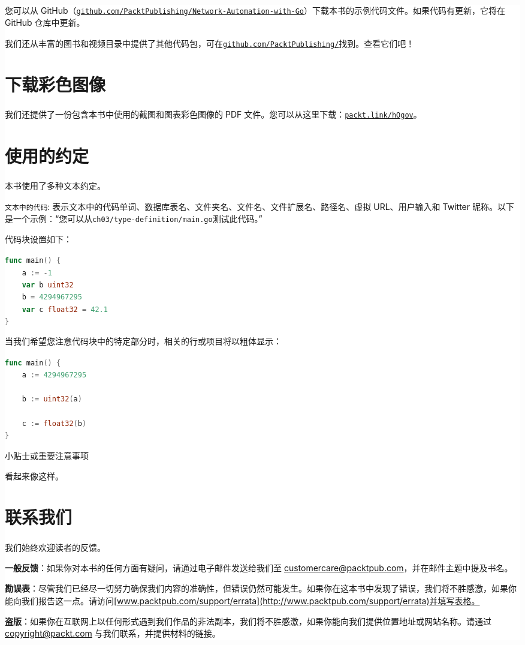 您可以从 GitHub（[`github.com/PacktPublishing/Network-Automation-with-Go`](https://github.com/PacktPublishing/Network-Automation-with-Go)）下载本书的示例代码文件。如果代码有更新，它将在 GitHub 仓库中更新。

我们还从丰富的图书和视频目录中提供了其他代码包，可在[`github.com/PacktPublishing/`](https://github.com/PacktPublishing/)找到。查看它们吧！

# 下载彩色图像

我们还提供了一份包含本书中使用的截图和图表彩色图像的 PDF 文件。您可以从这里下载：[`packt.link/hOgov`](https://packt.link/hOgov)。

# 使用的约定

本书使用了多种文本约定。

`文本中的代码`: 表示文本中的代码单词、数据库表名、文件夹名、文件名、文件扩展名、路径名、虚拟 URL、用户输入和 Twitter 昵称。以下是一个示例：“您可以从`ch03/type-definition/main.go`测试此代码。”

代码块设置如下：

```go
func main() {
	a := -1
	var b uint32
	b = 4294967295
	var c float32 = 42.1
}
```

当我们希望您注意代码块中的特定部分时，相关的行或项目将以粗体显示：

```go
func main() {
    a := 4294967295

    b := uint32(a)

    c := float32(b)
}
```

小贴士或重要注意事项

看起来像这样。

# 联系我们

我们始终欢迎读者的反馈。

**一般反馈**：如果你对本书的任何方面有疑问，请通过电子邮件发送给我们至 customercare@packtpub.com，并在邮件主题中提及书名。

**勘误表**：尽管我们已经尽一切努力确保我们内容的准确性，但错误仍然可能发生。如果你在这本书中发现了错误，我们将不胜感激，如果你能向我们报告这一点。请访问[www.packtpub.com/support/errata](http://www.packtpub.com/support/errata)并填写表格。

**盗版**：如果你在互联网上以任何形式遇到我们作品的非法副本，我们将不胜感激，如果你能向我们提供位置地址或网站名称。请通过 copyright@packt.com 与我们联系，并提供材料的链接。
